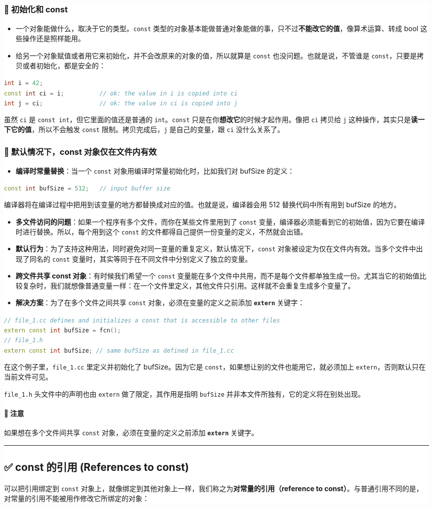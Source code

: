 ### 📝 初始化和 const

- 一个对象能做什么，取决于它的类型。`const` 类型的对象基本能做普通对象能做的事，只不过**不能改它的值**，像算术运算、转成 bool 这些操作还是照样能用。


- 给另一个对象赋值或者用它来初始化，并不会改原来的对象的值，所以就算是 `const` 也没问题。也就是说，不管谁是 `const`，只要是拷贝或者初始化，都是安全的：

```cpp
int i = 42;
const int ci = i;          // ok: the value in i is copied into ci
int j = ci;                // ok: the value in ci is copied into j
```

虽然 `ci` 是 `const int`，但它里面的值还是普通的 `int`。`const` 只是在你**想改它**的时候才起作用。像把 `ci` 拷贝给 `j` 这种操作，其实只是**读一下它的值**，所以不会触发 `const` 限制。拷贝完成后，`j` 是自己的变量，跟 `ci` 没什么关系了。


### 📝 默认情况下，const 对象仅在文件内有效

- **编译时常量替换**：当一个 `const` 对象用编译时常量初始化时，比如我们对 bufSize 的定义：

```cpp
const int bufSize = 512;   // input buffer size
```

编译器将在编译过程中把用到该变量的地方都替换成对应的值。也就是说，编译器会用 512 替换代码中所有用到 bufSize 的地方。

- **多文件访问的问题**：如果一个程序有多个文件，而你在某些文件里用到了 `const` 变量，编译器必须能看到它的初始值，因为它要在编译时进行替换。所以，每个用到这个 `const` 的文件都得自己提供一份变量的定义，不然就会出错。

- **默认行为**：为了支持这种用法，同时避免对同一变量的重复定义，默认情况下，`const` 对象被设定为仅在文件内有效。当多个文件中出现了同名的 `const` 变量时，其实等同于在不同文件中分别定义了独立的变量。

- **跨文件共享 const 对象**：有时候我们希望一个 `const` 变量能在多个文件中共用，而不是每个文件都单独生成一份。尤其当它的初始值比较复杂时，我们就想像普通变量一样：在一个文件里定义，其他文件只引用。这样就不会重复生成多个变量了。

- **解决方案**：为了在多个文件之间共享 `const` 对象，必须在变量的定义之前添加 **`extern`** 关键字：

```cpp
// file_1.cc defines and initializes a const that is accessible to other files
extern const int bufSize = fcn();
// file_1.h
extern const int bufSize; // same bufSize as defined in file_1.cc
```

在这个例子里，`file_1.cc` 里定义并初始化了 bufSize。因为它是 `const`，如果想让别的文件也能用它，就必须加上 `extern`，否则默认只在当前文件可见。

`file_1.h` 头文件中的声明也由 `extern` 做了限定，其作用是指明 `bufSize` 并非本文件所独有，它的定义将在别处出现。

#### 📝 注意
如果想在多个文件间共享 `const` 对象，必须在变量的定义之前添加 **`extern`** 关键字。

---

## ✅ const 的引用 (References to const)

可以把引用绑定到 `const` 对象上，就像绑定到其他对象上一样，我们称之为**对常量的引用（reference to const）**。与普通引用不同的是，对常量的引用不能被用作修改它所绑定的对象：
